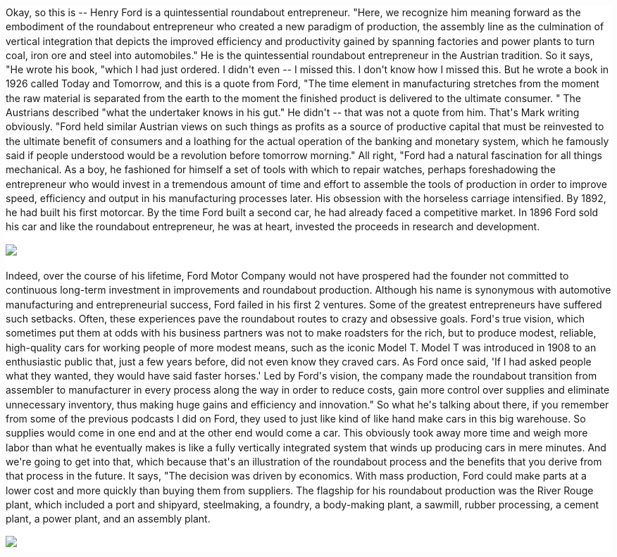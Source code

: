 Okay, so this is -- Henry Ford is a quintessential roundabout entrepreneur. "Here, we recognize him meaning forward as the embodiment of the roundabout entrepreneur who created a new paradigm of production, the assembly line as the culmination of vertical integration that depicts the improved efficiency and productivity gained by spanning factories and power plants to turn coal, iron ore and steel into automobiles." He is the quintessential roundabout entrepreneur in the Austrian tradition. So it says, "He wrote his book, "which I had just ordered. I didn't even -- I missed this. I don't know how I missed this. But he wrote a book in 1926 called Today and Tomorrow, and this is a quote from Ford, "The time element in manufacturing stretches from the moment the raw material is separated from the earth to the moment the finished product is delivered to the ultimate consumer. " The Austrians described "what the undertaker knows in his gut." He didn't -- that was not a quote from him. That's Mark writing obviously. "Ford held similar Austrian views on such things as profits as a source of productive capital that must be reinvested to the ultimate benefit of consumers and a loathing for the actual operation of the banking and monetary system, which he famously said if people understood would be a revolution before tomorrow morning." All right, "Ford had a natural fascination for all things mechanical. As a boy, he fashioned for himself a set of tools with which to repair watches, perhaps foreshadowing the entrepreneur who would invest in a tremendous amount of time and effort to assemble the tools of production in order to improve speed, efficiency and output in his manufacturing processes later. His obsession with the horseless carriage intensified. By 1892, he had built his first motorcar. By the time Ford built a second car, he had already faced a competitive market. In 1896 Ford sold his car and like the roundabout entrepreneur, he was at heart, invested the proceeds in research and development.

![](https://www.foundersnotes.com/static/images/new_icons/chevron-down-alt-thin.svg)

Indeed, over the course of his lifetime, Ford Motor Company would not have prospered had the founder not committed to continuous long-term investment in improvements and roundabout production. Although his name is synonymous with automotive manufacturing and entrepreneurial success, Ford failed in his first 2 ventures. Some of the greatest entrepreneurs have suffered such setbacks. Often, these experiences pave the roundabout routes to crazy and obsessive goals. Ford's true vision, which sometimes put them at odds with his business partners was not to make roadsters for the rich, but to produce modest, reliable, high-quality cars for working people of more modest means, such as the iconic Model T. Model T was introduced in 1908 to an enthusiastic public that, just a few years before, did not even know they craved cars. As Ford once said, 'If I had asked people what they wanted, they would have said faster horses.' Led by Ford's vision, the company made the roundabout transition from assembler to manufacturer in every process along the way in order to reduce costs, gain more control over supplies and eliminate unnecessary inventory, thus making huge gains and efficiency and innovation." So what he's talking about there, if you remember from some of the previous podcasts I did on Ford, they used to just like kind of like hand make cars in this big warehouse. So supplies would come in one end and at the other end would come a car. This obviously took away more time and weigh more labor than what he eventually makes is like a fully vertically integrated system that winds up producing cars in mere minutes. And we're going to get into that, which because that's an illustration of the roundabout process and the benefits that you derive from that process in the future. It says, "The decision was driven by economics. With mass production, Ford could make parts at a lower cost and more quickly than buying them from suppliers. The flagship for his roundabout production was the River Rouge plant, which included a port and shipyard, steelmaking, a foundry, a body-making plant, a sawmill, rubber processing, a cement plant, a power plant, and an assembly plant.

![](https://www.foundersnotes.com/static/images/new_icons/chevron-down-alt-thin.svg)
